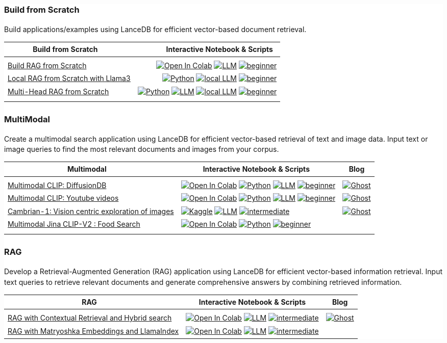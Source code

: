 


### Build from Scratch

Build applications/examples using LanceDB for efficient vector-based document retrieval.

| Build from Scratch &nbsp; &nbsp;| Interactive Notebook & Scripts &nbsp; | 
|-------- | -------------: |
|||
| [Build RAG from Scratch](./tutorials/RAG-from-Scratch) | [![Open In Colab](https://colab.research.google.com/assets/colab-badge.svg)](https://colab.research.google.com/github/lancedb/vectordb-recipes/blob/main/tutorials/RAG-from-Scratch/RAG_from_Scratch.ipynb) [![LLM](https://img.shields.io/badge/openai-api-white)](#) [![beginner](https://img.shields.io/badge/beginner-B5FF33)](#)|  |
| [Local RAG from Scratch with Llama3](./tutorials/Local-RAG-from-Scratch) | [![Python](https://img.shields.io/badge/python-3670A0?style=for-the-badge&logo=python&logoColor=ffdd54)](./tutorials/Local-RAG-from-Scratch/rag.py) [![local LLM](https://img.shields.io/badge/local-llm-green)](#) [![beginner](https://img.shields.io/badge/beginner-B5FF33)](#)|  |
| [Multi-Head RAG from Scratch](./tutorials/Multi-Head-RAG-from-Scratch/) | [![Python](https://img.shields.io/badge/python-3670A0?style=for-the-badge&logo=python&logoColor=ffdd54)](./tutorials/Multi-Head-RAG-from-Scratch/main.py) [![LLM](https://img.shields.io/badge/openai-api-white)](#) [![local LLM](https://img.shields.io/badge/local-llm-green)](#) [![beginner](https://img.shields.io/badge/beginner-B5FF33)](#)|  |
||||

### MultiModal

Create a multimodal search application using LanceDB for efficient vector-based retrieval of text and image data. Input text or image queries to find the most relevant documents and images from your corpus.

| Multimodal &nbsp; &nbsp;| Interactive Notebook & Scripts &nbsp; | Blog |
| --------- | -------------------------- | ----------- |
||||
| [Multimodal CLIP: DiffusionDB](/examples/multimodal_clip_diffusiondb/) | <a href="https://colab.research.google.com/github/lancedb/vectordb-recipes/blob/main/examples/multimodal_clip_diffusiondb/main.ipynb"><img src="https://colab.research.google.com/assets/colab-badge.svg" alt="Open In Colab"></a> [![Python](https://img.shields.io/badge/python-3670A0?style=for-the-badge&logo=python&logoColor=ffdd54)](./examples/multimodal_clip_diffusiondb/main.py) [![LLM](https://img.shields.io/badge/local-llm-green)](#)    [![beginner](https://img.shields.io/badge/beginner-B5FF33)](#)| [![Ghost](https://img.shields.io/badge/ghost-000?style=for-the-badge&logo=ghost&logoColor=%23F7DF1E)](https://blog.lancedb.com/multi-modal-ai-made-easy-with-lancedb-clip-5aaf8801c939/)|
| [Multimodal CLIP: Youtube videos](/examples/multimodal_video_search/) | <a href="https://colab.research.google.com/github/lancedb/vectordb-recipes/blob/main/examples/multimodal_video_search/main.ipynb"><img src="https://colab.research.google.com/assets/colab-badge.svg" alt="Open In Colab"></a> [![Python](https://img.shields.io/badge/python-3670A0?style=for-the-badge&logo=python&logoColor=ffdd54)](./examples/multimodal_video_search/main.py) [![LLM](https://img.shields.io/badge/local-llm-green)](#)    [![beginner](https://img.shields.io/badge/beginner-B5FF33)](#)|[![Ghost](https://img.shields.io/badge/ghost-000?style=for-the-badge&logo=ghost&logoColor=%23F7DF1E)](https://blog.lancedb.com/multi-modal-ai-made-easy-with-lancedb-clip-5aaf8801c939/)|
| [Cambrian-1: Vision centric exploration of images](https://www.kaggle.com/code/prasantdixit/cambrian-1-vision-centric-exploration-of-images/) | [![Kaggle](https://kaggle.com/static/images/open-in-kaggle.svg)](https://www.kaggle.com/code/prasantdixit/cambrian-1-vision-centric-exploration-of-images/) [![LLM](https://img.shields.io/badge/local-llm-green)](#)   [![intermediate](https://img.shields.io/badge/intermediate-FFDA33)](#)| [![Ghost](https://img.shields.io/badge/ghost-000?style=for-the-badge&logo=ghost&logoColor=%23F7DF1E)](https://blog.lancedb.com/cambrian-1-vision-centric-exploration/)|
| [Multimodal Jina CLIP-V2 : Food Search ](/examples/multimodal_jina_clipv2/) | <a href="https://colab.research.google.com/github/lancedb/vectordb-recipes/blob/main/examples/multimodal_jina_clipv2/main.ipynb"><img src="https://colab.research.google.com/assets/colab-badge.svg" alt="Open In Colab"></a> [![Python](https://img.shields.io/badge/python-3670A0?style=for-the-badge&logo=python&logoColor=ffdd54)](./examples/multimodal_jina_clipv2/main.py)    [![beginner](https://img.shields.io/badge/beginner-B5FF33)](#)||
||||

### RAG

Develop a Retrieval-Augmented Generation (RAG) application using LanceDB for efficient vector-based information retrieval. Input text queries to retrieve relevant documents and generate comprehensive answers by combining retrieved information.

| RAG &nbsp; &nbsp;| Interactive Notebook & Scripts | Blog |
| --------- | -------------------------- | ----------- |
||||
| [RAG with Contextual Retrieval and Hybrid search](./examples/Contextual-RAG/) | <a href="https://colab.research.google.com/github/lancedb/vectordb-recipes/blob/main/examples/Contextual-RAG/Anthropic_Contextual_RAG.ipynb"><img src="https://colab.research.google.com/assets/colab-badge.svg" alt="Open In Colab"></a> [![LLM](https://img.shields.io/badge/openai-api-white)](#)  [![intermediate](https://img.shields.io/badge/intermediate-FFDA33)](#)| [![Ghost](https://img.shields.io/badge/ghost-000?style=for-the-badge&logo=ghost&logoColor=%23F7DF1E)](https://blog.lancedb.com/guide-to-use-contextual-retrieval-and-prompt-caching-with-lancedb/) |
| [RAG with Matryoshka Embeddings and LlamaIndex](./tutorials/RAG-with_MatryoshkaEmbed-Llamaindex/) | <a href="https://colab.research.google.com/github/lancedb/vectordb-recipes/blob/main/tutorials/RAG-with_MatryoshkaEmbed-Llamaindex/RAG_with_MatryoshkaEmbedding_and_Llamaindex.ipynb"><img src="https://colab.research.google.com/assets/colab-badge.svg" alt="Open In Colab"></a> [![LLM](https://img.shields.io/badge/openai-api-white)](#) [![intermediate](https://img.shields.io/badge/intermediate-FFDA33)](#)||